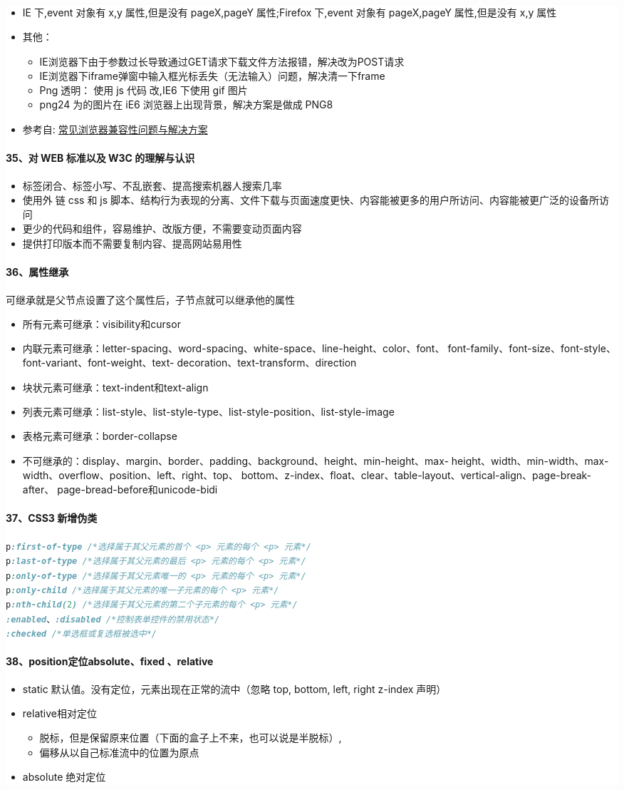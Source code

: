   - IE 下,event 对象有 x,y 属性,但是没有 pageX,pageY 属性;Firefox 下,event 对象有 pageX,pageY 属性,但是没有 x,y 属性

- 其他：

  - IE浏览器下由于参数过长导致通过GET请求下载文件方法报错，解决改为POST请求
  - IE浏览器下iframe弹窗中输入框光标丢失（无法输入）问题，解决清一下frame
  - Png 透明： 使用 js 代码 改,IE6 下使用 gif 图片
  - png24 为的图片在 iE6 浏览器上出现背景，解决方案是做成 PNG8

- 参考自: [常见浏览器兼容性问题与解决方案](http://blog.csdn.net/chuyuqing/article/details/37561313)　　

#### 35、对 WEB 标准以及 W3C 的理解与认识

- 标签闭合、标签小写、不乱嵌套、提高搜索机器人搜索几率
- 使用外 链 css 和 js 脚本、结构行为表现的分离、文件下载与页面速度更快、内容能被更多的用户所访问、内容能被更广泛的设备所访问
- 更少的代码和组件，容易维护、改版方便，不需要变动页面内容
- 提供打印版本而不需要复制内容、提高网站易用性

#### 36、属性继承

可继承就是父节点设置了这个属性后，子节点就可以继承他的属性

- 所有元素可继承：visibility和cursor

- 内联元素可继承：letter-spacing、word-spacing、white-space、line-height、color、font、 font-family、font-size、font-style、font-variant、font-weight、text- decoration、text-transform、direction

- 块状元素可继承：text-indent和text-align

- 列表元素可继承：list-style、list-style-type、list-style-position、list-style-image

- 表格元素可继承：border-collapse

- 不可继承的：display、margin、border、padding、background、height、min-height、max- height、width、min-width、max-width、overflow、position、left、right、top、 bottom、z-index、float、clear、table-layout、vertical-align、page-break-after、 page-bread-before和unicode-bidi

#### 37、CSS3 新增伪类

```css
p:first-of-type /*选择属于其父元素的首个 <p> 元素的每个 <p> 元素*/
p:last-of-type /*选择属于其父元素的最后 <p> 元素的每个 <p> 元素*/
p:only-of-type /*选择属于其父元素唯一的 <p> 元素的每个 <p> 元素*/
p:only-child /*选择属于其父元素的唯一子元素的每个 <p> 元素*/
p:nth-child(2) /*选择属于其父元素的第二个子元素的每个 <p> 元素*/
:enabled、:disabled /*控制表单控件的禁用状态*/
:checked /*单选框或复选框被选中*/
```

#### 38、position定位absolute、fixed 、relative

- static 默认值。没有定位，元素出现在正常的流中（忽略 top, bottom, left, right z-index 声明）

- relative相对定位

  - 脱标，但是保留原来位置（下面的盒子上不来，也可以说是半脱标）,
  - 偏移从以自己标准流中的位置为原点

- absolute 绝对定位
